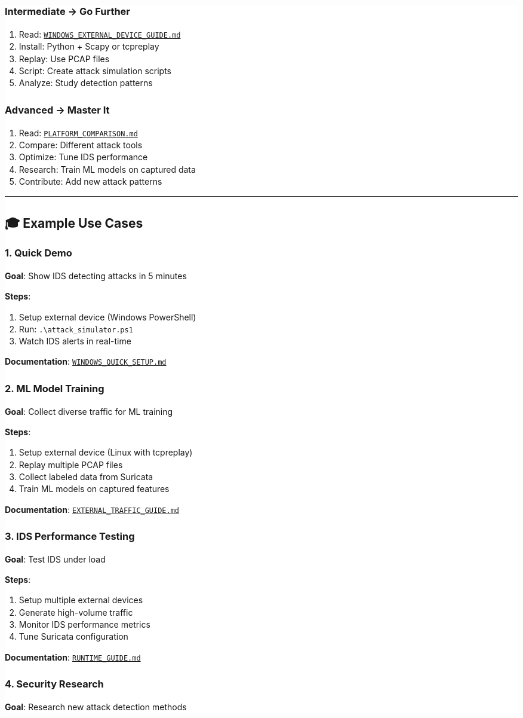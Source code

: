 ### Intermediate → Go Further
1. Read: [`WINDOWS_EXTERNAL_DEVICE_GUIDE.md`](WINDOWS_EXTERNAL_DEVICE_GUIDE.md)
2. Install: Python + Scapy or tcpreplay
3. Replay: Use PCAP files
4. Script: Create attack simulation scripts
5. Analyze: Study detection patterns

### Advanced → Master It
1. Read: [`PLATFORM_COMPARISON.md`](PLATFORM_COMPARISON.md)
2. Compare: Different attack tools
3. Optimize: Tune IDS performance
4. Research: Train ML models on captured data
5. Contribute: Add new attack patterns

---

## 🎓 Example Use Cases

### 1. Quick Demo
**Goal**: Show IDS detecting attacks in 5 minutes

**Steps**:
1. Setup external device (Windows PowerShell)
2. Run: `.\attack_simulator.ps1`
3. Watch IDS alerts in real-time

**Documentation**: [`WINDOWS_QUICK_SETUP.md`](WINDOWS_QUICK_SETUP.md)

### 2. ML Model Training
**Goal**: Collect diverse traffic for ML training

**Steps**:
1. Setup external device (Linux with tcpreplay)
2. Replay multiple PCAP files
3. Collect labeled data from Suricata
4. Train ML models on captured features

**Documentation**: [`EXTERNAL_TRAFFIC_GUIDE.md`](EXTERNAL_TRAFFIC_GUIDE.md)

### 3. IDS Performance Testing
**Goal**: Test IDS under load

**Steps**:
1. Setup multiple external devices
2. Generate high-volume traffic
3. Monitor IDS performance metrics
4. Tune Suricata configuration

**Documentation**: [`RUNTIME_GUIDE.md`](RUNTIME_GUIDE.md)

### 4. Security Research
**Goal**: Research new attack detection methods
